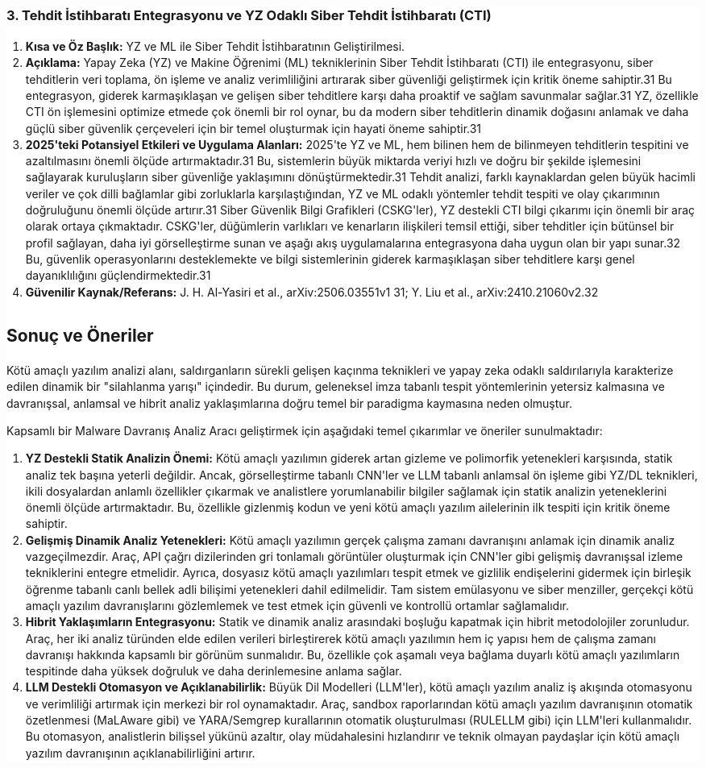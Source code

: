 ### **3\. Tehdit İstihbaratı Entegrasyonu ve YZ Odaklı Siber Tehdit İstihbaratı (CTI)**

1. **Kısa ve Öz Başlık:** YZ ve ML ile Siber Tehdit İstihbaratının Geliştirilmesi.  
2. **Açıklama:** Yapay Zeka (YZ) ve Makine Öğrenimi (ML) tekniklerinin Siber Tehdit İstihbaratı (CTI) ile entegrasyonu, siber tehditlerin veri toplama, ön işleme ve analiz verimliliğini artırarak siber güvenliği geliştirmek için kritik öneme sahiptir.31 Bu entegrasyon, giderek karmaşıklaşan ve gelişen siber tehditlere karşı daha proaktif ve sağlam savunmalar sağlar.31 YZ, özellikle CTI ön işlemesini optimize etmede çok önemli bir rol oynar, bu da modern siber tehditlerin dinamik doğasını anlamak ve daha güçlü siber güvenlik çerçeveleri için bir temel oluşturmak için hayati öneme sahiptir.31  
3. **2025'teki Potansiyel Etkileri ve Uygulama Alanları:** 2025'te YZ ve ML, hem bilinen hem de bilinmeyen tehditlerin tespitini ve azaltılmasını önemli ölçüde artırmaktadır.31 Bu, sistemlerin büyük miktarda veriyi hızlı ve doğru bir şekilde işlemesini sağlayarak kuruluşların siber güvenliğe yaklaşımını dönüştürmektedir.31 Tehdit analizi, farklı kaynaklardan gelen büyük hacimli veriler ve çok dilli bağlamlar gibi zorluklarla karşılaştığından, YZ ve ML odaklı yöntemler tehdit tespiti ve olay çıkarımının doğruluğunu önemli ölçüde artırır.31 Siber Güvenlik Bilgi Grafikleri (CSKG'ler), YZ destekli CTI bilgi çıkarımı için önemli bir araç olarak ortaya çıkmaktadır. CSKG'ler, düğümlerin varlıkları ve kenarların ilişkileri temsil ettiği, siber tehditler için bütünsel bir profil sağlayan, daha iyi görselleştirme sunan ve aşağı akış uygulamalarına entegrasyona daha uygun olan bir yapı sunar.32 Bu, güvenlik operasyonlarını desteklemekte ve bilgi sistemlerinin giderek karmaşıklaşan siber tehditlere karşı genel dayanıklılığını güçlendirmektedir.31  
4. **Güvenilir Kaynak/Referans:** J. H. Al-Yasiri et al., arXiv:2506.03551v1 31; Y. Liu et al., arXiv:2410.21060v2.32

## **Sonuç ve Öneriler**

Kötü amaçlı yazılım analizi alanı, saldırganların sürekli gelişen kaçınma teknikleri ve yapay zeka odaklı saldırılarıyla karakterize edilen dinamik bir "silahlanma yarışı" içindedir. Bu durum, geleneksel imza tabanlı tespit yöntemlerinin yetersiz kalmasına ve davranışsal, anlamsal ve hibrit analiz yaklaşımlarına doğru temel bir paradigma kaymasına neden olmuştur.

Kapsamlı bir Malware Davranış Analiz Aracı geliştirmek için aşağıdaki temel çıkarımlar ve öneriler sunulmaktadır:

1. **YZ Destekli Statik Analizin Önemi:** Kötü amaçlı yazılımın giderek artan gizleme ve polimorfik yetenekleri karşısında, statik analiz tek başına yeterli değildir. Ancak, görselleştirme tabanlı CNN'ler ve LLM tabanlı anlamsal ön işleme gibi YZ/DL teknikleri, ikili dosyalardan anlamlı özellikler çıkarmak ve analistlere yorumlanabilir bilgiler sağlamak için statik analizin yeteneklerini önemli ölçüde artırmaktadır. Bu, özellikle gizlenmiş kodun ve yeni kötü amaçlı yazılım ailelerinin ilk tespiti için kritik öneme sahiptir.  
2. **Gelişmiş Dinamik Analiz Yetenekleri:** Kötü amaçlı yazılımın gerçek çalışma zamanı davranışını anlamak için dinamik analiz vazgeçilmezdir. Araç, API çağrı dizilerinden gri tonlamalı görüntüler oluşturmak için CNN'ler gibi gelişmiş davranışsal izleme tekniklerini entegre etmelidir. Ayrıca, dosyasız kötü amaçlı yazılımları tespit etmek ve gizlilik endişelerini gidermek için birleşik öğrenme tabanlı canlı bellek adli bilişimi yetenekleri dahil edilmelidir. Tam sistem emülasyonu ve siber menziller, gerçekçi kötü amaçlı yazılım davranışlarını gözlemlemek ve test etmek için güvenli ve kontrollü ortamlar sağlamalıdır.  
3. **Hibrit Yaklaşımların Entegrasyonu:** Statik ve dinamik analiz arasındaki boşluğu kapatmak için hibrit metodolojiler zorunludur. Araç, her iki analiz türünden elde edilen verileri birleştirerek kötü amaçlı yazılımın hem iç yapısı hem de çalışma zamanı davranışı hakkında kapsamlı bir görünüm sunmalıdır. Bu, özellikle çok aşamalı veya bağlama duyarlı kötü amaçlı yazılımların tespitinde daha yüksek doğruluk ve daha derinlemesine anlama sağlar.  
4. **LLM Destekli Otomasyon ve Açıklanabilirlik:** Büyük Dil Modelleri (LLM'ler), kötü amaçlı yazılım analiz iş akışında otomasyonu ve verimliliği artırmak için merkezi bir rol oynamaktadır. Araç, sandbox raporlarından kötü amaçlı yazılım davranışının otomatik özetlenmesi (MaLAware gibi) ve YARA/Semgrep kurallarının otomatik oluşturulması (RULELLM gibi) için LLM'leri kullanmalıdır. Bu otomasyon, analistlerin bilişsel yükünü azaltır, olay müdahalesini hızlandırır ve teknik olmayan paydaşlar için kötü amaçlı yazılım davranışının açıklanabilirliğini artırır.  